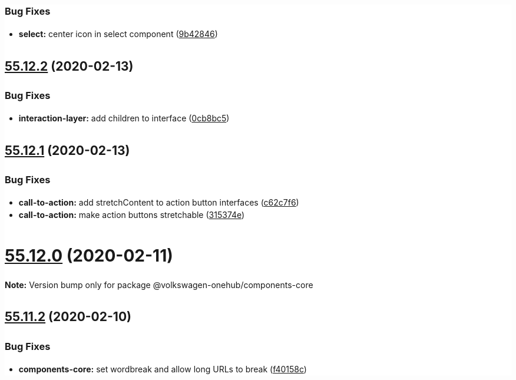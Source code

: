 
### Bug Fixes

* **select:** center icon in select component ([9b42846](https://github.com/volkswagen-onehub/components-core/commit/9b42846))





## [55.12.2](https://github.com/volkswagen-onehub/components-core/compare/v55.12.1...v55.12.2) (2020-02-13)


### Bug Fixes

* **interaction-layer:** add children to interface ([0cb8bc5](https://github.com/volkswagen-onehub/components-core/commit/0cb8bc5))





## [55.12.1](https://github.com/volkswagen-onehub/components-core/compare/v55.12.0...v55.12.1) (2020-02-13)


### Bug Fixes

* **call-to-action:** add stretchContent to action button interfaces ([c62c7f6](https://github.com/volkswagen-onehub/components-core/commit/c62c7f6))
* **call-to-action:** make action buttons stretchable ([315374e](https://github.com/volkswagen-onehub/components-core/commit/315374e))





# [55.12.0](https://github.com/volkswagen-onehub/components-core/compare/v55.11.2...v55.12.0) (2020-02-11)

**Note:** Version bump only for package @volkswagen-onehub/components-core





## [55.11.2](https://github.com/volkswagen-onehub/components-core/compare/v55.11.1...v55.11.2) (2020-02-10)


### Bug Fixes

* **components-core:** set wordbreak and allow long URLs to break ([f40158c](https://github.com/volkswagen-onehub/components-core/commit/f40158c))




